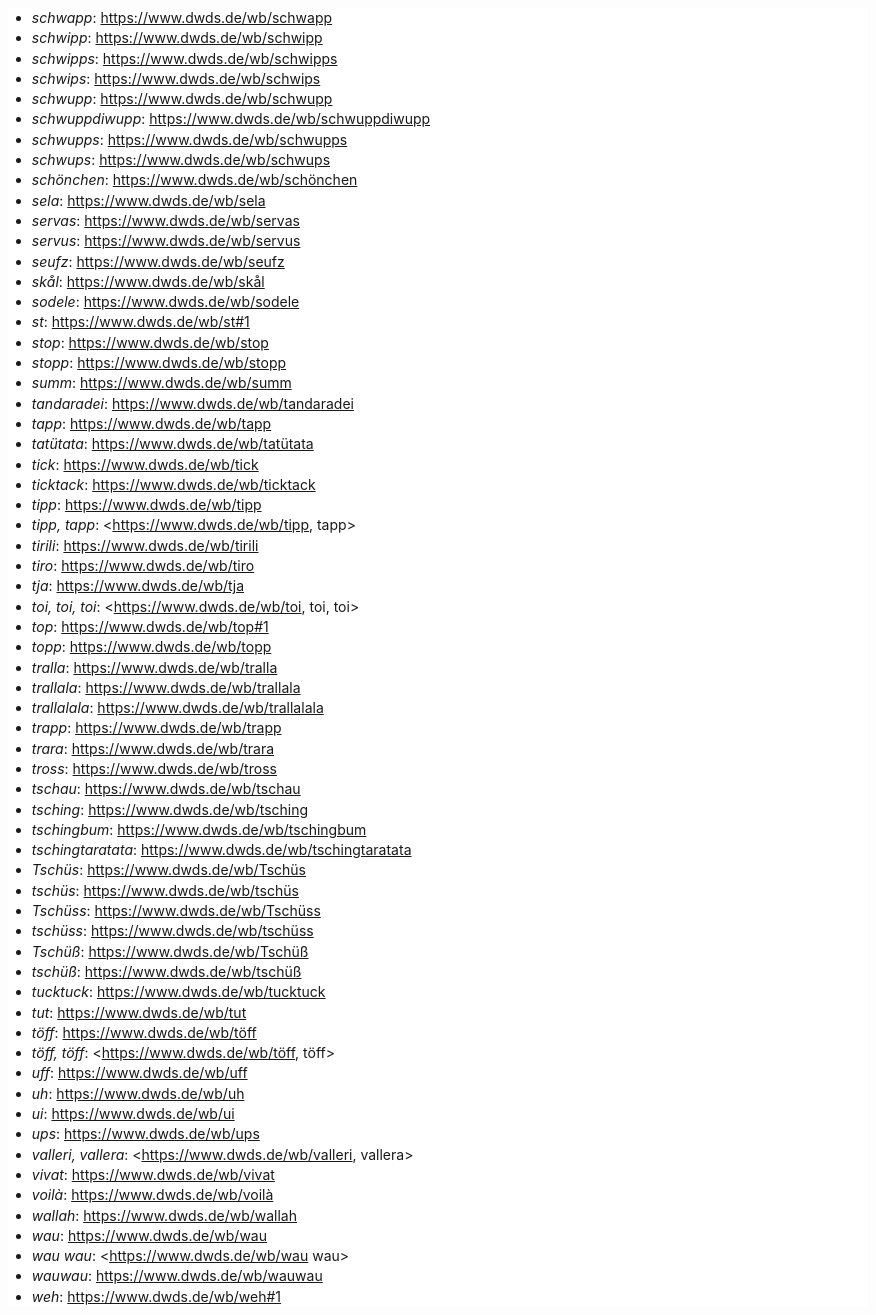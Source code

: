 - *schwapp*: <https://www.dwds.de/wb/schwapp>
- *schwipp*: <https://www.dwds.de/wb/schwipp>
- *schwipps*: <https://www.dwds.de/wb/schwipps>
- *schwips*: <https://www.dwds.de/wb/schwips>
- *schwupp*: <https://www.dwds.de/wb/schwupp>
- *schwuppdiwupp*: <https://www.dwds.de/wb/schwuppdiwupp>
- *schwupps*: <https://www.dwds.de/wb/schwupps>
- *schwups*: <https://www.dwds.de/wb/schwups>
- *schönchen*: <https://www.dwds.de/wb/schönchen>
- *sela*: <https://www.dwds.de/wb/sela>
- *servas*: <https://www.dwds.de/wb/servas>
- *servus*: <https://www.dwds.de/wb/servus>
- *seufz*: <https://www.dwds.de/wb/seufz>
- *skål*: <https://www.dwds.de/wb/skål>
- *sodele*: <https://www.dwds.de/wb/sodele>
- *st*: <https://www.dwds.de/wb/st#1>
- *stop*: <https://www.dwds.de/wb/stop>
- *stopp*: <https://www.dwds.de/wb/stopp>
- *summ*: <https://www.dwds.de/wb/summ>
- *tandaradei*: <https://www.dwds.de/wb/tandaradei>
- *tapp*: <https://www.dwds.de/wb/tapp>
- *tatütata*: <https://www.dwds.de/wb/tatütata>
- *tick*: <https://www.dwds.de/wb/tick>
- *ticktack*: <https://www.dwds.de/wb/ticktack>
- *tipp*: <https://www.dwds.de/wb/tipp>
- *tipp, tapp*: <https://www.dwds.de/wb/tipp, tapp>
- *tirili*: <https://www.dwds.de/wb/tirili>
- *tiro*: <https://www.dwds.de/wb/tiro>
- *tja*: <https://www.dwds.de/wb/tja>
- *toi, toi, toi*: <https://www.dwds.de/wb/toi, toi, toi>
- *top*: <https://www.dwds.de/wb/top#1>
- *topp*: <https://www.dwds.de/wb/topp>
- *tralla*: <https://www.dwds.de/wb/tralla>
- *trallala*: <https://www.dwds.de/wb/trallala>
- *trallalala*: <https://www.dwds.de/wb/trallalala>
- *trapp*: <https://www.dwds.de/wb/trapp>
- *trara*: <https://www.dwds.de/wb/trara>
- *tross*: <https://www.dwds.de/wb/tross>
- *tschau*: <https://www.dwds.de/wb/tschau>
- *tsching*: <https://www.dwds.de/wb/tsching>
- *tschingbum*: <https://www.dwds.de/wb/tschingbum>
- *tschingtaratata*: <https://www.dwds.de/wb/tschingtaratata>
- *Tschüs*: <https://www.dwds.de/wb/Tschüs>
- *tschüs*: <https://www.dwds.de/wb/tschüs>
- *Tschüss*: <https://www.dwds.de/wb/Tschüss>
- *tschüss*: <https://www.dwds.de/wb/tschüss>
- *Tschüß*: <https://www.dwds.de/wb/Tschüß>
- *tschüß*: <https://www.dwds.de/wb/tschüß>
- *tucktuck*: <https://www.dwds.de/wb/tucktuck>
- *tut*: <https://www.dwds.de/wb/tut>
- *töff*: <https://www.dwds.de/wb/töff>
- *töff, töff*: <https://www.dwds.de/wb/töff, töff>
- *uff*: <https://www.dwds.de/wb/uff>
- *uh*: <https://www.dwds.de/wb/uh>
- *ui*: <https://www.dwds.de/wb/ui>
- *ups*: <https://www.dwds.de/wb/ups>
- *valleri, vallera*: <https://www.dwds.de/wb/valleri, vallera>
- *vivat*: <https://www.dwds.de/wb/vivat>
- *voilà*: <https://www.dwds.de/wb/voilà>
- *wallah*: <https://www.dwds.de/wb/wallah>
- *wau*: <https://www.dwds.de/wb/wau>
- *wau wau*: <https://www.dwds.de/wb/wau wau>
- *wauwau*: <https://www.dwds.de/wb/wauwau>
- *weh*: <https://www.dwds.de/wb/weh#1>